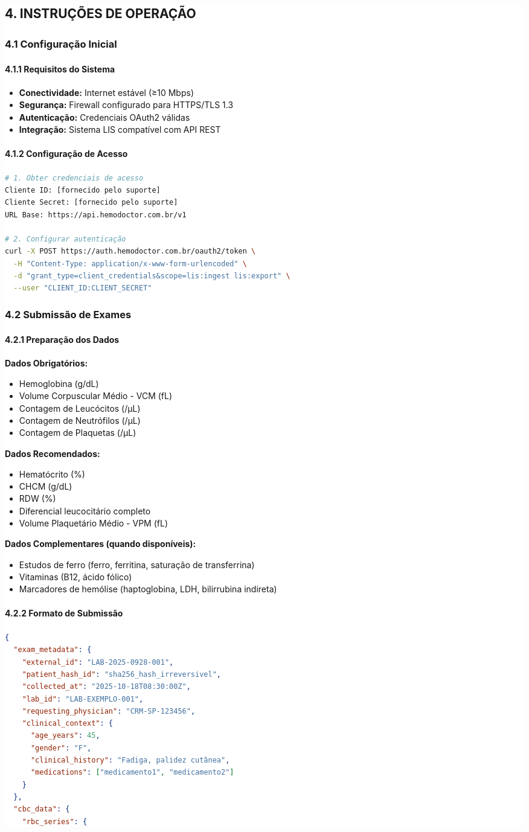 ## 4. INSTRUÇÕES DE OPERAÇÃO

### 4.1 Configuração Inicial

#### 4.1.1 Requisitos do Sistema
- **Conectividade:** Internet estável (≥10 Mbps)
- **Segurança:** Firewall configurado para HTTPS/TLS 1.3
- **Autenticação:** Credenciais OAuth2 válidas
- **Integração:** Sistema LIS compatível com API REST

#### 4.1.2 Configuração de Acesso
```bash
# 1. Obter credenciais de acesso
Cliente ID: [fornecido pelo suporte]
Cliente Secret: [fornecido pelo suporte]
URL Base: https://api.hemodoctor.com.br/v1

# 2. Configurar autenticação
curl -X POST https://auth.hemodoctor.com.br/oauth2/token \
  -H "Content-Type: application/x-www-form-urlencoded" \
  -d "grant_type=client_credentials&scope=lis:ingest lis:export" \
  --user "CLIENT_ID:CLIENT_SECRET"
```

### 4.2 Submissão de Exames

#### 4.2.1 Preparação dos Dados
**Dados Obrigatórios:**
- Hemoglobina (g/dL)
- Volume Corpuscular Médio - VCM (fL)
- Contagem de Leucócitos (/µL)
- Contagem de Neutrófilos (/µL)
- Contagem de Plaquetas (/µL)

**Dados Recomendados:**
- Hematócrito (%)
- CHCM (g/dL)
- RDW (%)
- Diferencial leucocitário completo
- Volume Plaquetário Médio - VPM (fL)

**Dados Complementares (quando disponíveis):**
- Estudos de ferro (ferro, ferritina, saturação de transferrina)
- Vitaminas (B12, ácido fólico)
- Marcadores de hemólise (haptoglobina, LDH, bilirrubina indireta)

#### 4.2.2 Formato de Submissão
```json
{
  "exam_metadata": {
    "external_id": "LAB-2025-0928-001",
    "patient_hash_id": "sha256_hash_irreversivel",
    "collected_at": "2025-10-18T08:30:00Z",
    "lab_id": "LAB-EXEMPLO-001",
    "requesting_physician": "CRM-SP-123456",
    "clinical_context": {
      "age_years": 45,
      "gender": "F",
      "clinical_history": "Fadiga, palidez cutânea",
      "medications": ["medicamento1", "medicamento2"]
    }
  },
  "cbc_data": {
    "rbc_series": {
```